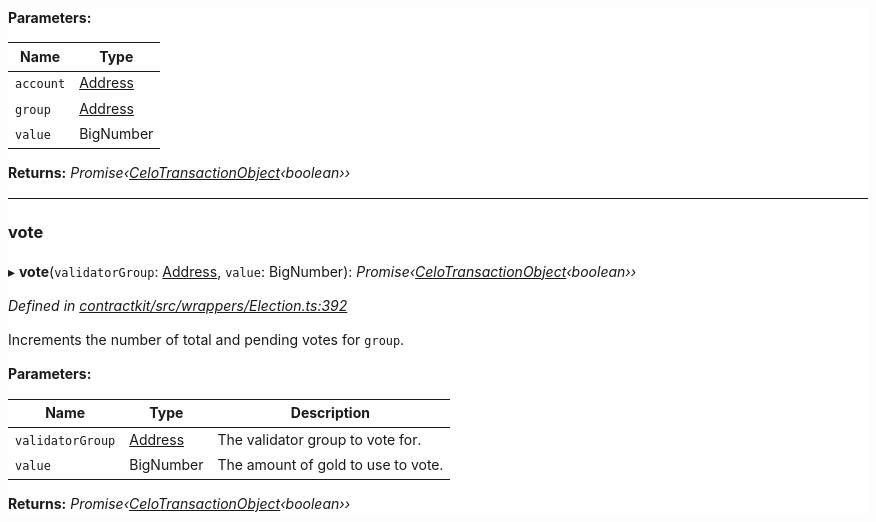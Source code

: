 **Parameters:**

Name | Type |
------ | ------ |
`account` | [Address](../modules/_contractkit_src_base_.md#address) |
`group` | [Address](../modules/_contractkit_src_base_.md#address) |
`value` | BigNumber |

**Returns:** *Promise‹[CeloTransactionObject](_contractkit_src_wrappers_basewrapper_.celotransactionobject.md)‹boolean››*

___

###  vote

▸ **vote**(`validatorGroup`: [Address](../modules/_contractkit_src_base_.md#address), `value`: BigNumber): *Promise‹[CeloTransactionObject](_contractkit_src_wrappers_basewrapper_.celotransactionobject.md)‹boolean››*

*Defined in [contractkit/src/wrappers/Election.ts:392](https://github.com/celo-org/celo-monorepo/blob/master/packages/contractkit/src/wrappers/Election.ts#L392)*

Increments the number of total and pending votes for `group`.

**Parameters:**

Name | Type | Description |
------ | ------ | ------ |
`validatorGroup` | [Address](../modules/_contractkit_src_base_.md#address) | The validator group to vote for. |
`value` | BigNumber | The amount of gold to use to vote.  |

**Returns:** *Promise‹[CeloTransactionObject](_contractkit_src_wrappers_basewrapper_.celotransactionobject.md)‹boolean››*
